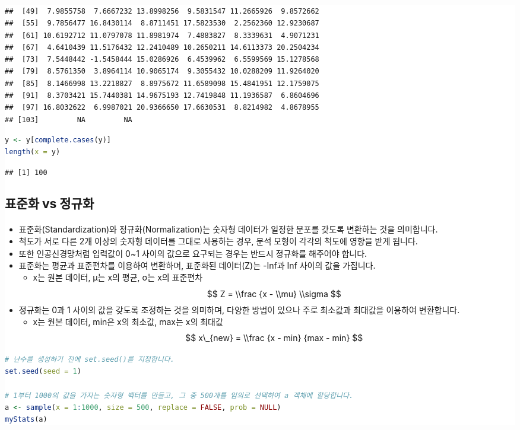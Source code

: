     ##  [49]  7.9855758  7.6667232 13.8998256  9.5831547 11.2665926  9.8572662
    ##  [55]  9.7856477 16.8430114  8.8711451 17.5823530  2.2562360 12.9230687
    ##  [61] 10.6192712 11.0797078 11.8981974  7.4883827  8.3339631  4.9071231
    ##  [67]  4.6410439 11.5176432 12.2410489 10.2650211 14.6113373 20.2504234
    ##  [73]  7.5448442 -1.5458444 15.0286926  6.4539962  6.5599569 15.1278568
    ##  [79]  8.5761350  3.8964114 10.9065174  9.3055432 10.0288209 11.9264020
    ##  [85]  8.1466998 13.2218827  8.8975672 11.6589098 15.4841951 12.1759075
    ##  [91]  8.3703421 15.7440381 14.9675193 12.7419848 11.1936587  6.8604696
    ##  [97] 16.8032622  6.9987021 20.9366650 17.6630531  8.8214982  4.8678955
    ## [103]         NA         NA

``` r
y <- y[complete.cases(y)]
length(x = y)
```

    ## [1] 100

표준화 vs 정규화
----------------

-   표준화(Standardization)와 정규화(Normalization)는 숫자형 데이터가 일정한 분포를 갖도록 변환하는 것을 의미합니다.
-   척도가 서로 다른 2개 이상의 숫자형 데이터를 그대로 사용하는 경우, 분석 모형이 각각의 척도에 영향을 받게 됩니다.
-   또한 인공신경망처럼 입력값이 0~1 사이의 값으로 요구되는 경우는 반드시 정규화를 해주어야 합니다.
-   표준화는 평균과 표준편차를 이용하여 변환하며, 표준화된 데이터(Z)는 -Inf과 Inf 사이의 값을 가집니다.
    -   x는 원본 데이터, μ는 x의 평균, σ는 x의 표준편차
        $$ Z = \\frac {x - \\mu} \\sigma $$
-   정규화는 0과 1 사이의 값을 갖도록 조정하는 것을 의미하며, 다양한 방법이 있으나 주로 최소값과 최대값을 이용하여 변환합니다.
    -   x는 원본 데이터, min은 x의 최소값, max는 x의 최대값
        $$ x\_{new} = \\frac {x - min} {max - min} $$

``` r
# 난수를 생성하기 전에 set.seed()를 지정합니다. 
set.seed(seed = 1)

# 1부터 1000의 값을 가지는 숫자형 벡터를 만들고, 그 중 500개를 임의로 선택하여 a 객체에 할당합니다.
a <- sample(x = 1:1000, size = 500, replace = FALSE, prob = NULL)
myStats(a)
```

